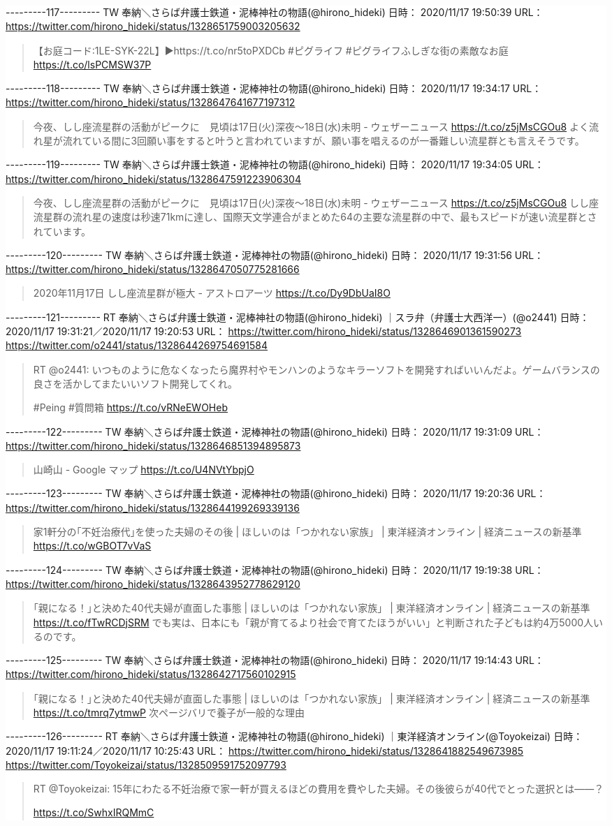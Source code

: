 ---------117---------
TW 奉納＼さらば弁護士鉄道・泥棒神社の物語(@hirono_hideki) 日時： 2020/11/17 19:50:39 URL： https://twitter.com/hirono_hideki/status/1328651759003205632
> 【お庭コード:1LE-SYK-22L】▶︎https://t.co/nr5toPXDCb
> #ピグライフ #ピグライフふしぎな街の素敵なお庭 https://t.co/lsPCMSW37P

---------118---------
TW 奉納＼さらば弁護士鉄道・泥棒神社の物語(@hirono_hideki) 日時： 2020/11/17 19:34:17 URL： https://twitter.com/hirono_hideki/status/1328647641677197312
> 今夜、しし座流星群の活動がピークに　見頃は17日(火)深夜〜18日(水)未明 - ウェザーニュース https://t.co/z5jMsCGOu8 よく流れ星が流れている間に3回願い事をすると叶うと言われていますが、願い事を唱えるのが一番難しい流星群とも言えそうです。

---------119---------
TW 奉納＼さらば弁護士鉄道・泥棒神社の物語(@hirono_hideki) 日時： 2020/11/17 19:34:05 URL： https://twitter.com/hirono_hideki/status/1328647591223906304
> 今夜、しし座流星群の活動がピークに　見頃は17日(火)深夜〜18日(水)未明 - ウェザーニュース https://t.co/z5jMsCGOu8 しし座流星群の流れ星の速度は秒速71kmに達し、国際天文学連合がまとめた64の主要な流星群の中で、最もスピードが速い流星群とされています。

---------120---------
TW 奉納＼さらば弁護士鉄道・泥棒神社の物語(@hirono_hideki) 日時： 2020/11/17 19:31:56 URL： https://twitter.com/hirono_hideki/status/1328647050775281666
> 2020年11月17日 しし座流星群が極大 - アストロアーツ https://t.co/Dy9DbUaI8O

---------121---------
RT 奉納＼さらば弁護士鉄道・泥棒神社の物語(@hirono_hideki) ｜スラ弁（弁護士大西洋一）(@o2441) 日時：2020/11/17 19:31:21／2020/11/17 19:20:53 URL： https://twitter.com/hirono_hideki/status/1328646901361590273 https://twitter.com/o2441/status/1328644269754691584
> RT @o2441: いつものように危なくなったら魔界村やモンハンのようなキラーソフトを開発すればいいんだよ。ゲームバランスの良さを活かしてまたいいソフト開発してくれ。 
> 
> #Peing #質問箱 https://t.co/vRNeEWOHeb

---------122---------
TW 奉納＼さらば弁護士鉄道・泥棒神社の物語(@hirono_hideki) 日時： 2020/11/17 19:31:09 URL： https://twitter.com/hirono_hideki/status/1328646851394895873
> 山崎山 - Google マップ https://t.co/U4NVtYbpjO

---------123---------
TW 奉納＼さらば弁護士鉄道・泥棒神社の物語(@hirono_hideki) 日時： 2020/11/17 19:20:36 URL： https://twitter.com/hirono_hideki/status/1328644199269339136
> 家1軒分の｢不妊治療代｣を使った夫婦のその後 | ほしいのは「つかれない家族」 | 東洋経済オンライン | 経済ニュースの新基準 https://t.co/wGBOT7vVaS

---------124---------
TW 奉納＼さらば弁護士鉄道・泥棒神社の物語(@hirono_hideki) 日時： 2020/11/17 19:19:38 URL： https://twitter.com/hirono_hideki/status/1328643952778629120
> ｢親になる！｣と決めた40代夫婦が直面した事態 | ほしいのは「つかれない家族」 | 東洋経済オンライン | 経済ニュースの新基準 https://t.co/fTwRCDjSRM でも実は、日本にも「親が育てるより社会で育てたほうがいい」と判断された子どもは約4万5000人いるのです。

---------125---------
TW 奉納＼さらば弁護士鉄道・泥棒神社の物語(@hirono_hideki) 日時： 2020/11/17 19:14:43 URL： https://twitter.com/hirono_hideki/status/1328642717560102915
> ｢親になる！｣と決めた40代夫婦が直面した事態 | ほしいのは「つかれない家族」 | 東洋経済オンライン | 経済ニュースの新基準 https://t.co/tmrq7ytmwP 次ページバリで養子が一般的な理由

---------126---------
RT 奉納＼さらば弁護士鉄道・泥棒神社の物語(@hirono_hideki) ｜東洋経済オンライン(@Toyokeizai) 日時：2020/11/17 19:11:24／2020/11/17 10:25:43 URL： https://twitter.com/hirono_hideki/status/1328641882549673985 https://twitter.com/Toyokeizai/status/1328509591752097793
> RT @Toyokeizai: 15年にわたる不妊治療で家一軒が買えるほどの費用を費やした夫婦。その後彼らが40代でとった選択とは――？
> 
> https://t.co/SwhxIRQMmC

